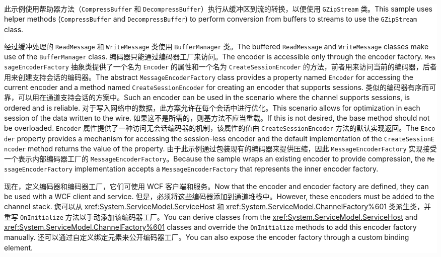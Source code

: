  <span data-ttu-id="1e932-149">此示例使用帮助器方法（`CompressBuffer` 和 `DecompressBuffer`）执行从缓冲区到流的转换，以便使用 `GZipStream` 类。</span><span class="sxs-lookup"><span data-stu-id="1e932-149">This sample uses helper methods (`CompressBuffer` and `DecompressBuffer`) to perform conversion from buffers to streams to use the `GZipStream` class.</span></span>  
  
 <span data-ttu-id="1e932-150">经过缓冲处理的 `ReadMessage` 和 `WriteMessage` 类使用 `BufferManager` 类。</span><span class="sxs-lookup"><span data-stu-id="1e932-150">The buffered `ReadMessage` and `WriteMessage` classes make use of the `BufferManager` class.</span></span> <span data-ttu-id="1e932-151">编码器只能通过编码器工厂来访问。</span><span class="sxs-lookup"><span data-stu-id="1e932-151">The encoder is accessible only through the encoder factory.</span></span> <span data-ttu-id="1e932-152">`MessageEncoderFactory` 抽象类提供了一个名为 `Encoder` 的属性和一个名为 `CreateSessionEncoder` 的方法，前者用来访问当前的编码器，后者用来创建支持会话的编码器。</span><span class="sxs-lookup"><span data-stu-id="1e932-152">The abstract `MessageEncoderFactory` class provides a property named `Encoder` for accessing the current encoder and a method named `CreateSessionEncoder` for creating an encoder that supports sessions.</span></span> <span data-ttu-id="1e932-153">类似的编码器有序而可靠，可以用在通道支持会话的方案中。</span><span class="sxs-lookup"><span data-stu-id="1e932-153">Such an encoder can be used in the scenario where the channel supports sessions, is ordered and is reliable.</span></span> <span data-ttu-id="1e932-154">对于写入网络中的数据，此方案允许在每个会话中进行优化。</span><span class="sxs-lookup"><span data-stu-id="1e932-154">This scenario allows for optimization in each session of the data written to the wire.</span></span> <span data-ttu-id="1e932-155">如果这不是所需的，则基方法不应当重载。</span><span class="sxs-lookup"><span data-stu-id="1e932-155">If this is not desired, the base method should not be overloaded.</span></span> <span data-ttu-id="1e932-156">`Encoder` 属性提供了一种访问无会话编码器的机制，该属性的值由 `CreateSessionEncoder` 方法的默认实现返回。</span><span class="sxs-lookup"><span data-stu-id="1e932-156">The `Encoder` property provides a mechanism for accessing the session-less encoder and the default implementation of the `CreateSessionEncoder` method returns the value of the property.</span></span> <span data-ttu-id="1e932-157">由于此示例通过包装现有的编码器来提供压缩，因此 `MessageEncoderFactory` 实现接受一个表示内部编码器工厂的 `MessageEncoderFactory`。</span><span class="sxs-lookup"><span data-stu-id="1e932-157">Because the sample wraps an existing encoder to provide compression, the `MessageEncoderFactory` implementation accepts a `MessageEncoderFactory` that represents the inner encoder factory.</span></span>  
  
 <span data-ttu-id="1e932-158">现在，定义编码器和编码器工厂，它们可使用 WCF 客户端和服务。</span><span class="sxs-lookup"><span data-stu-id="1e932-158">Now that the encoder and encoder factory are defined, they can be used with a WCF client and service.</span></span> <span data-ttu-id="1e932-159">但是，必须将这些编码器添加到通道堆栈中。</span><span class="sxs-lookup"><span data-stu-id="1e932-159">However, these encoders must be added to the channel stack.</span></span> <span data-ttu-id="1e932-160">您可以从 <xref:System.ServiceModel.ServiceHost> 和 <xref:System.ServiceModel.ChannelFactory%601> 类派生类，并重写 `OnInitialize` 方法以手动添加该编码器工厂。</span><span class="sxs-lookup"><span data-stu-id="1e932-160">You can derive classes from the <xref:System.ServiceModel.ServiceHost> and <xref:System.ServiceModel.ChannelFactory%601> classes and override the `OnInitialize` methods to add this encoder factory manually.</span></span> <span data-ttu-id="1e932-161">还可以通过自定义绑定元素来公开编码器工厂。</span><span class="sxs-lookup"><span data-stu-id="1e932-161">You can also expose the encoder factory through a custom binding element.</span></span>  
  